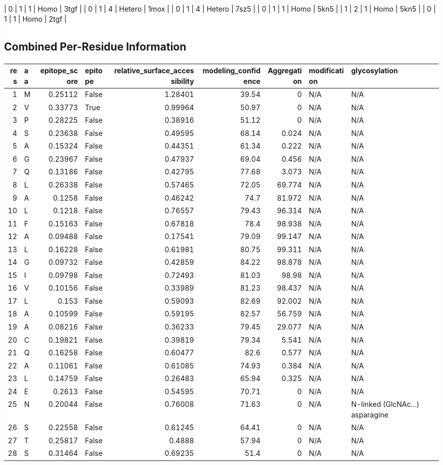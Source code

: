 |            0 |          1 |            1 | Homo          | 3tgf         |
|            0 |          1 |            4 | Hetero        | 1mox         |
|            0 |          1 |            4 | Hetero        | 7sz5         |
|            0 |          1 |            1 | Homo          | 5kn5         |
|            1 |          2 |            1 | Homo          | 5kn5         |
|            0 |          1 |            1 | Homo          | 2tgf         |

## Combined Per-Residue Information

|   res | aa   |   epitope_score | epitope   |   relative_surface_accessibility |   modeling_confidence |   Aggregation | modification   | glycosylation                   |
|------:|:-----|----------------:|:----------|---------------------------------:|----------------------:|--------------:|:---------------|:--------------------------------|
|     1 | M    |         0.25112 | False     |                          1.28401 |                 39.54 |         0     | N/A            | N/A                             |
|     2 | V    |         0.33773 | True      |                          0.99964 |                 50.97 |         0     | N/A            | N/A                             |
|     3 | P    |         0.28225 | False     |                          0.38916 |                 51.12 |         0     | N/A            | N/A                             |
|     4 | S    |         0.23638 | False     |                          0.49595 |                 68.14 |         0.024 | N/A            | N/A                             |
|     5 | A    |         0.15324 | False     |                          0.44351 |                 61.34 |         0.222 | N/A            | N/A                             |
|     6 | G    |         0.23967 | False     |                          0.47937 |                 69.04 |         0.456 | N/A            | N/A                             |
|     7 | Q    |         0.13186 | False     |                          0.42795 |                 77.68 |         3.073 | N/A            | N/A                             |
|     8 | L    |         0.26338 | False     |                          0.57465 |                 72.05 |        69.774 | N/A            | N/A                             |
|     9 | A    |         0.1258  | False     |                          0.46242 |                 74.7  |        81.972 | N/A            | N/A                             |
|    10 | L    |         0.1218  | False     |                          0.76557 |                 79.43 |        96.314 | N/A            | N/A                             |
|    11 | F    |         0.15163 | False     |                          0.67818 |                 78.4  |        98.938 | N/A            | N/A                             |
|    12 | A    |         0.09488 | False     |                          0.17541 |                 79.09 |        99.147 | N/A            | N/A                             |
|    13 | L    |         0.16228 | False     |                          0.61981 |                 80.75 |        99.311 | N/A            | N/A                             |
|    14 | G    |         0.09732 | False     |                          0.42859 |                 84.22 |        98.878 | N/A            | N/A                             |
|    15 | I    |         0.09798 | False     |                          0.72493 |                 81.03 |        98.98  | N/A            | N/A                             |
|    16 | V    |         0.10156 | False     |                          0.33989 |                 81.23 |        98.437 | N/A            | N/A                             |
|    17 | L    |         0.153   | False     |                          0.59093 |                 82.69 |        92.002 | N/A            | N/A                             |
|    18 | A    |         0.10599 | False     |                          0.59195 |                 82.57 |        56.759 | N/A            | N/A                             |
|    19 | A    |         0.08216 | False     |                          0.36233 |                 79.45 |        29.077 | N/A            | N/A                             |
|    20 | C    |         0.19821 | False     |                          0.39819 |                 79.34 |         5.541 | N/A            | N/A                             |
|    21 | Q    |         0.16258 | False     |                          0.60477 |                 82.6  |         0.577 | N/A            | N/A                             |
|    22 | A    |         0.11061 | False     |                          0.61085 |                 74.93 |         0.384 | N/A            | N/A                             |
|    23 | L    |         0.14759 | False     |                          0.26483 |                 65.94 |         0.325 | N/A            | N/A                             |
|    24 | E    |         0.2613  | False     |                          0.54595 |                 70.71 |         0     | N/A            | N/A                             |
|    25 | N    |         0.20044 | False     |                          0.76008 |                 71.63 |         0     | N/A            | N-linked (GlcNAc...) asparagine |
|    26 | S    |         0.22558 | False     |                          0.61245 |                 64.41 |         0     | N/A            | N/A                             |
|    27 | T    |         0.25817 | False     |                          0.4888  |                 57.94 |         0     | N/A            | N/A                             |
|    28 | S    |         0.31464 | False     |                          0.69235 |                 51.4  |         0     | N/A            | N/A                             |